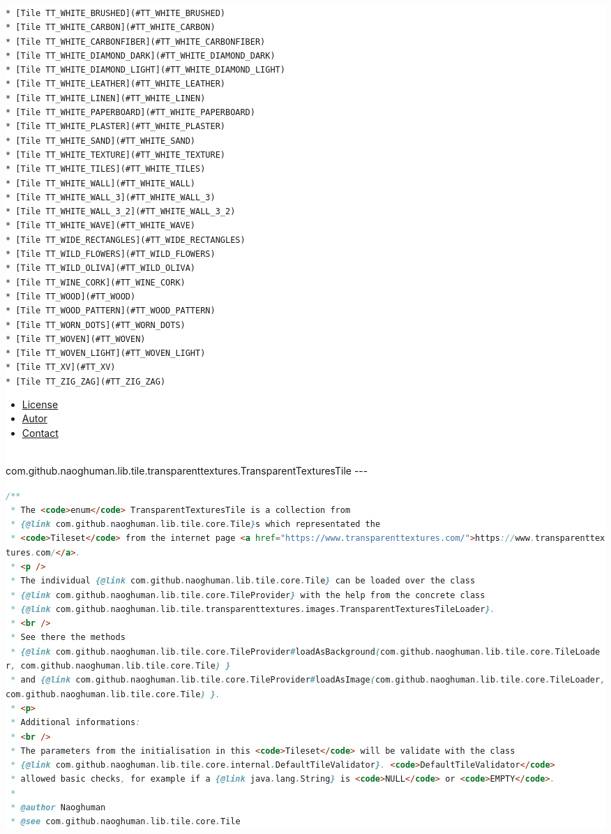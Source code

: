     * [Tile TT_WHITE_BRUSHED](#TT_WHITE_BRUSHED)
    * [Tile TT_WHITE_CARBON](#TT_WHITE_CARBON)
    * [Tile TT_WHITE_CARBONFIBER](#TT_WHITE_CARBONFIBER)
    * [Tile TT_WHITE_DIAMOND_DARK](#TT_WHITE_DIAMOND_DARK)
    * [Tile TT_WHITE_DIAMOND_LIGHT](#TT_WHITE_DIAMOND_LIGHT)
    * [Tile TT_WHITE_LEATHER](#TT_WHITE_LEATHER)
    * [Tile TT_WHITE_LINEN](#TT_WHITE_LINEN)
    * [Tile TT_WHITE_PAPERBOARD](#TT_WHITE_PAPERBOARD)
    * [Tile TT_WHITE_PLASTER](#TT_WHITE_PLASTER)
    * [Tile TT_WHITE_SAND](#TT_WHITE_SAND)
    * [Tile TT_WHITE_TEXTURE](#TT_WHITE_TEXTURE)
    * [Tile TT_WHITE_TILES](#TT_WHITE_TILES)
    * [Tile TT_WHITE_WALL](#TT_WHITE_WALL)
    * [Tile TT_WHITE_WALL_3](#TT_WHITE_WALL_3)
    * [Tile TT_WHITE_WALL_3_2](#TT_WHITE_WALL_3_2)
    * [Tile TT_WHITE_WAVE](#TT_WHITE_WAVE)
    * [Tile TT_WIDE_RECTANGLES](#TT_WIDE_RECTANGLES)
    * [Tile TT_WILD_FLOWERS](#TT_WILD_FLOWERS)
    * [Tile TT_WILD_OLIVA](#TT_WILD_OLIVA)
    * [Tile TT_WINE_CORK](#TT_WINE_CORK)
    * [Tile TT_WOOD](#TT_WOOD)
    * [Tile TT_WOOD_PATTERN](#TT_WOOD_PATTERN)
    * [Tile TT_WORN_DOTS](#TT_WORN_DOTS)
    * [Tile TT_WOVEN](#TT_WOVEN)
    * [Tile TT_WOVEN_LIGHT](#TT_WOVEN_LIGHT)
    * [Tile TT_XV](#TT_XV)
    * [Tile TT_ZIG_ZAG](#TT_ZIG_ZAG)
* [License](#License)
* [Autor](#Autor)
* [Contact](#Contact)



<br />
com.github.naoghuman.lib.tile.transparenttextures.TransparentTexturesTile<a name="TrTeTi" />
---

```Java
/**
 * The <code>enum</code> TransparentTexturesTile is a collection from 
 * {@link com.github.naoghuman.lib.tile.core.Tile}s which representated the 
 * <code>Tileset</code> from the internet page <a href="https://www.transparenttextures.com/">https://www.transparenttextures.com/</a>.
 * <p />
 * The individual {@link com.github.naoghuman.lib.tile.core.Tile} can be loaded over the class 
 * {@link com.github.naoghuman.lib.tile.core.TileProvider} with the help from the concrete class 
 * {@link com.github.naoghuman.lib.tile.transparenttextures.images.TransparentTexturesTileLoader}.
 * <br />
 * See there the methods 
 * {@link com.github.naoghuman.lib.tile.core.TileProvider#loadAsBackground(com.github.naoghuman.lib.tile.core.TileLoader, com.github.naoghuman.lib.tile.core.Tile) }
 * and {@link com.github.naoghuman.lib.tile.core.TileProvider#loadAsImage(com.github.naoghuman.lib.tile.core.TileLoader, com.github.naoghuman.lib.tile.core.Tile) }.
 * <p>
 * Additional informations:
 * <br />
 * The parameters from the initialisation in this <code>Tileset</code> will be validate with the class 
 * {@link com.github.naoghuman.lib.tile.core.internal.DefaultTileValidator}. <code>DefaultTileValidator</code> 
 * allowed basic checks, for example if a {@link java.lang.String} is <code>NULL</code> or <code>EMPTY</code>.
 * 
 * @author Naoghuman
 * @see com.github.naoghuman.lib.tile.core.Tile
```